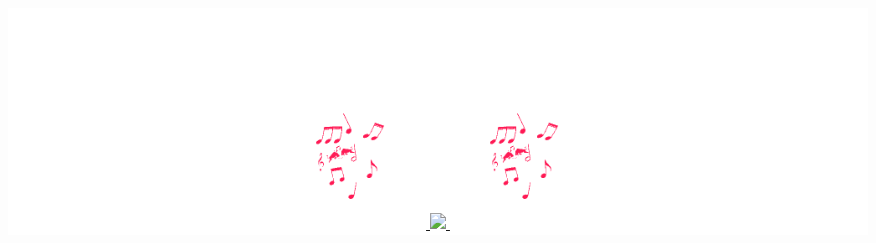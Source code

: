 
 <br/>

<div align="center">
  <a href="#">
    <img src="./assets/images/music.gif" width="150" />
  </a>

  <a href="https://open.spotify.com/user/l9hb9qtvjvuk3gxt5xq93enxf" target="_blank">
    <img src="https://spotify-recently-played-readme.vercel.app/api?user=l9hb9qtvjvuk3gxt5xq93enxf" />
  </a>

  <a href="#">
    <img src="./assets/images/music.gif" width="150" />
  </a>
</div>